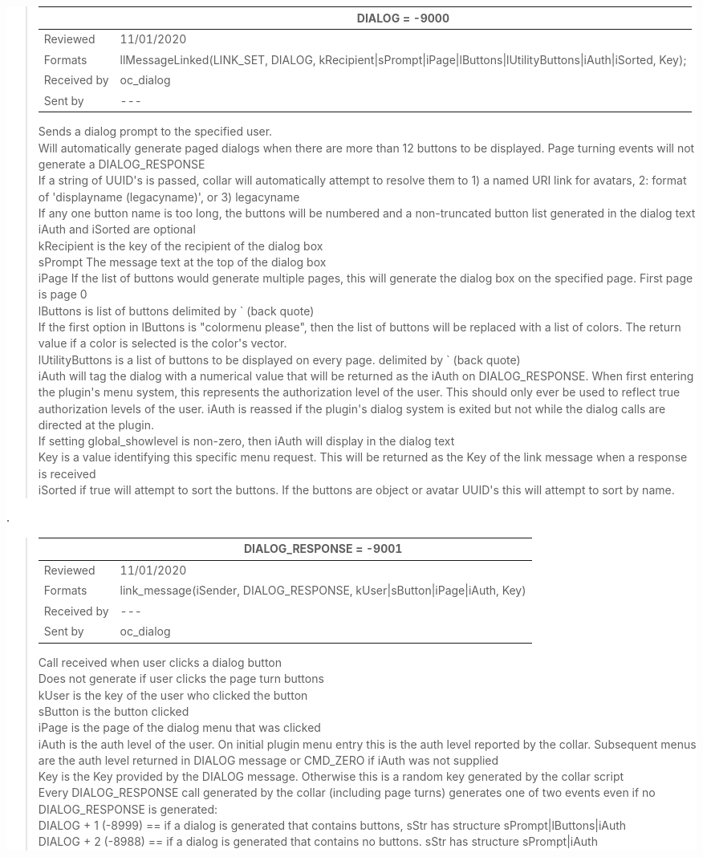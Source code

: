 >  &nbsp; | DIALOG = -9000
>---------|----------
>Reviewed | 11/01/2020
>Formats | llMessageLinked(LINK_SET, DIALOG, kRecipient\|sPrompt\|iPage\|lButtons\|lUtilityButtons\|iAuth\|iSorted, Key);
>Received by | oc_dialog
>Sent by | ---
>
>Sends a dialog prompt to the specified user.<br>
>Will automatically generate paged dialogs when there are more than 12 buttons to be displayed. Page turning events will not generate a DIALOG_RESPONSE<br>
>If a string of UUID's is passed, collar will automatically attempt to resolve them to 1) a named URI link for avatars, 2: format of 'displayname (legacyname)', or 3) legacyname<br>
>If any one button name is too long, the buttons will be numbered and a non-truncated button list generated in the dialog text<br>
>iAuth and iSorted are optional<br>
>kRecipient is the key of the recipient of the dialog box<br>
>sPrompt The message text at the top of the dialog box<br>
>iPage If the list of buttons would generate multiple pages, this will generate the dialog box on the specified page. First page is page 0<br>
>lButtons is list of buttons delimited by \` (back quote)<br>
>If the first option in lButtons is "colormenu please", then the list of buttons will be replaced with a list of colors. The return value if a color is selected is the color's vector.<br>
>lUtilityButtons is a list of buttons to be displayed on every page. delimited by \` (back quote)<br>
>iAuth will tag the dialog with a numerical value that will be returned as the iAuth on DIALOG_RESPONSE. When first entering the plugin's menu system, this represents the authorization level of the user. This should only ever be used to reflect true authorization levels of the user. iAuth is reassed if the plugin's dialog system is exited but not while the dialog calls are directed at the plugin.<br>
>If setting global_showlevel is non-zero, then iAuth will display in the dialog text<br>
>Key is a value identifying this specific menu request. This will be returned as the Key of the link message when a response is received<br>
>iSorted if true will attempt to sort the buttons. If the buttons are object or avatar UUID's this will attempt to sort by name.<br>

.

>  &nbsp; | DIALOG_RESPONSE = -9001
>---------|----------
>Reviewed | 11/01/2020
>Formats | link_message(iSender, DIALOG_RESPONSE, kUser\|sButton\|iPage\|iAuth, Key)
>Received by | ---
>Sent by | oc_dialog
>
>Call received when user clicks a dialog button<br>
>Does not generate if user clicks the page turn buttons<br>
>kUser is the key of the user who clicked the button<br>
>sButton is the button clicked<br>
>iPage is the page of the dialog menu that was clicked<br>
>iAuth is the auth level of the user. On initial plugin menu entry this is the auth level reported by the collar. Subsequent menus are the auth level returned in DIALOG message or CMD_ZERO if iAuth was not supplied<br>
>Key is the Key provided by the DIALOG message. Otherwise this is a random key generated by the collar script<br>
>Every DIALOG_RESPONSE call generated by the collar (including page turns) generates one of two events even if no DIALOG_RESPONSE is generated:<br>
>DIALOG + 1 (-8999) == if a dialog is generated that contains buttons, sStr has structure sPrompt|lButtons|iAuth<br>
>DIALOG + 2 (-8988) == if a dialog is generated that contains no buttons. sStr has structure sPrompt|iAuth<br>
